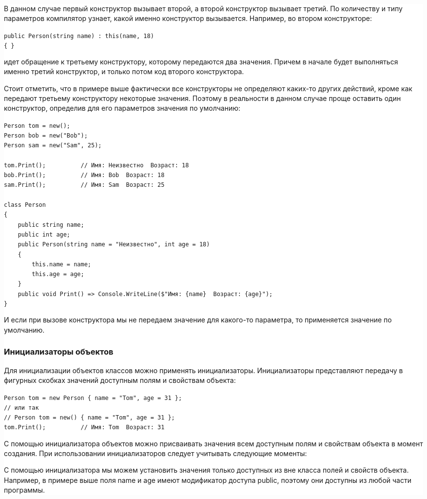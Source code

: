 В данном случае первый конструктор вызывает второй, а второй конструктор вызывает третий. По количеству и типу параметров компилятор узнает, какой именно конструктор вызывается. Например, во втором конструкторе:

```
public Person(string name) : this(name, 18)
{ }
```

идет обращение к третьему конструктору, которому передаются два значения. Причем в начале будет выполняться именно третий конструктор, и только потом код второго конструктора.

Стоит отметить, что в примере выше фактически все конструкторы не определяют каких-то других действий, кроме как передают третьему конструктору некоторые значения. Поэтому в реальности в данном случае проще оставить один конструктор, определив для его параметров значения по умолчанию:

```
Person tom = new();
Person bob = new("Bob");
Person sam = new("Sam", 25);
 
tom.Print();          // Имя: Неизвестно  Возраст: 18
bob.Print();          // Имя: Bob  Возраст: 18
sam.Print();          // Имя: Sam  Возраст: 25
 
class Person 
{
    public string name;
    public int age;
    public Person(string name = "Неизвестно", int age = 18)
    {
        this.name = name;
        this.age = age;
    }
    public void Print() => Console.WriteLine($"Имя: {name}  Возраст: {age}");
}
```

И если при вызове конструктора мы не передаем значение для какого-то параметра, то применяется значение по умолчанию.

### Инициализаторы объектов
Для инициализации объектов классов можно применять инициализаторы. Инициализаторы представляют передачу в фигурных скобках значений доступным полям и свойствам объекта:

```
Person tom = new Person { name = "Tom", age = 31 };
// или так
// Person tom = new() { name = "Tom", age = 31 };
tom.Print();          // Имя: Tom  Возраст: 31
```

С помощью инициализатора объектов можно присваивать значения всем доступным полям и свойствам объекта в момент создания. При использовании инициализаторов следует учитывать следующие моменты:

С помощью инициализатора мы можем установить значения только доступных из вне класса полей и свойств объекта. Например, в примере выше поля name и age имеют модификатор доступа public, поэтому они доступны из любой части программы.
